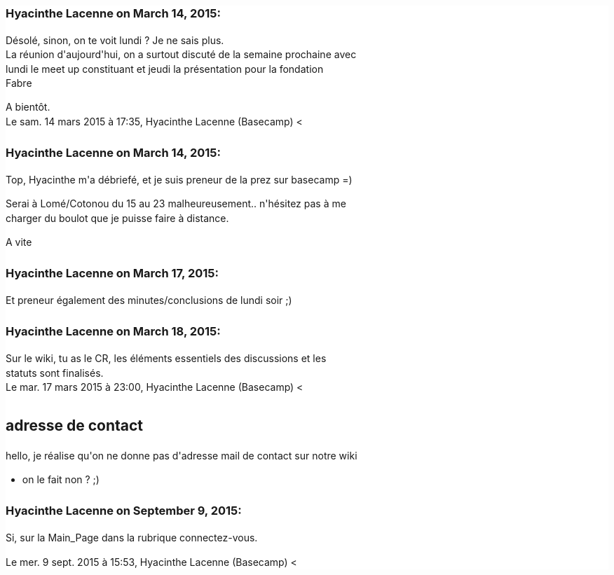 

### **Hyacinthe Lacenne** on March 14, 2015:



Désolé, sinon, on te voit lundi ? Je ne sais plus.  
La réunion d'aujourd'hui, on a surtout discuté de la semaine prochaine avec  
lundi le meet up constituant et jeudi la présentation pour la fondation  
Fabre  
  
A bientôt.  
Le sam. 14 mars 2015 à 17:35, Hyacinthe Lacenne (Basecamp) &lt;



### **Hyacinthe Lacenne** on March 14, 2015:



Top, Hyacinthe m'a débriefé, et je suis preneur de la prez sur basecamp =)  
  
Serai à Lomé/Cotonou du 15 au 23 malheureusement.. n'hésitez pas à me  
charger du boulot que je puisse faire à distance.  
  
A vite



### **Hyacinthe Lacenne** on March 17, 2015:



Et preneur également des minutes/conclusions de lundi soir ;)



### **Hyacinthe Lacenne** on March 18, 2015:



Sur le wiki, tu as le CR, les éléments essentiels des discussions et les  
statuts sont finalisés.  
Le mar. 17 mars 2015 à 23:00, Hyacinthe Lacenne (Basecamp) &lt;





## adresse de contact



hello, je réalise qu'on ne donne pas d'adresse mail de contact sur notre wiki
- on le fait non ? ;)



### **Hyacinthe Lacenne** on September 9, 2015:



Si, sur la Main_Page dans la rubrique connectez-vous.  
  
Le mer. 9 sept. 2015 à 15:53, Hyacinthe Lacenne (Basecamp) &lt;
